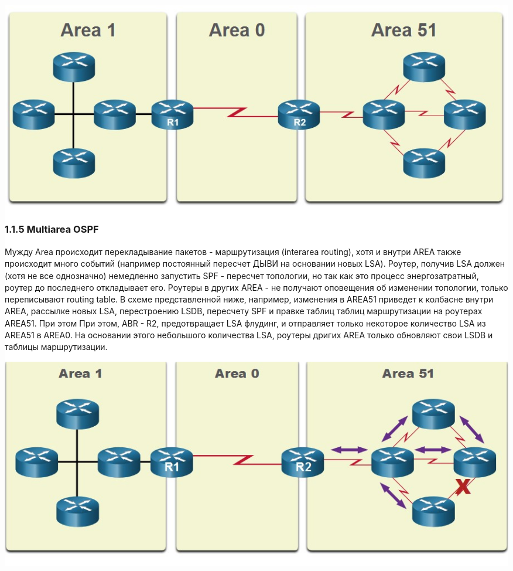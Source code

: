 ![](./pictures/06.jpg)

### 1.1.5 Multiarea OSPF
Мужду Area происходит перекладывание пакетов - маршрутизация (interarea routing), хотя и внутри AREA также происходит много событий (например постоянный пересчет ДЫВИ на основании новых LSA). Роутер, получив LSA должен (хотя не все однозначно) немедленно запустить SPF - пересчет топологии, но так как это процесс энергозатратный, роутер до последнего откладывает его. Роутеры в других AREA - не получают оповещения об изменении топологии, только переписывают routing table. В схеме представленной ниже, например, изменения в AREA51 приведет к колбасне внутри AREA, рассылке новых LSA, перестроению LSDB, пересчету SPF и правке таблиц таблиц маршрутизации на роутерах AREA51. При этом При этом, ABR - R2, предотвращает LSA флудинг, и отправляет только некоторое количество LSA из AREA51 в AREA0. На основании этого небольшого количества LSA, роутеры дригих AREA только  обновляют свои LSDB и таблицы маршрутизации.

![](./pictures/07.jpg)
